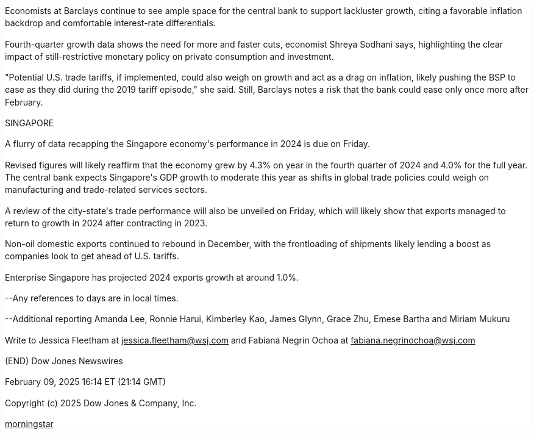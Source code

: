 Economists at Barclays continue to see ample space for the central bank to support lackluster growth, citing a favorable inflation backdrop and comfortable interest-rate differentials.

Fourth-quarter growth data shows the need for more and faster cuts, economist Shreya Sodhani says, highlighting the clear impact of still-restrictive monetary policy on private consumption and investment.

"Potential U.S. trade tariffs, if implemented, could also weigh on growth and act as a drag on inflation, likely pushing the BSP to ease as they did during the 2019 tariff episode," she said. Still, Barclays notes a risk that the bank could ease only once more after February.

SINGAPORE

A flurry of data recapping the Singapore economy's performance in 2024 is due on Friday.

Revised figures will likely reaffirm that the economy grew by 4.3% on year in the fourth quarter of 2024 and 4.0% for the full year. The central bank expects Singapore's GDP growth to moderate this year as shifts in global trade policies could weigh on manufacturing and trade-related services sectors.

A review of the city-state's trade performance will also be unveiled on Friday, which will likely show that exports managed to return to growth in 2024 after contracting in 2023.

Non-oil domestic exports continued to rebound in December, with the frontloading of shipments likely lending a boost as companies look to get ahead of U.S. tariffs.

Enterprise Singapore has projected 2024 exports growth at around 1.0%.

--Any references to days are in local times.

--Additional reporting Amanda Lee, Ronnie Harui, Kimberley Kao, James Glynn, Grace Zhu, Emese Bartha and Miriam Mukuru

Write to Jessica Fleetham at jessica.fleetham@wsj.com and Fabiana Negrin Ochoa at fabiana.negrinochoa@wsj.com

(END) Dow Jones Newswires

February 09, 2025 16:14 ET (21:14 GMT)

Copyright (c) 2025 Dow Jones & Company, Inc.

[morningstar](https://www.morningstar.com/news/dow-jones/20250209598/week-ahead-for-fx-bonds-us-inflation-data-fed-comments-in-focus)
